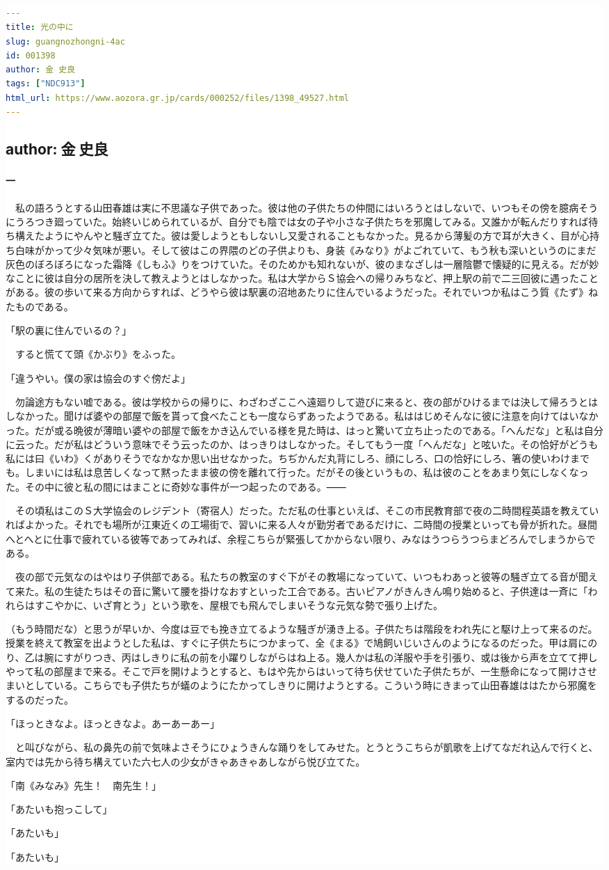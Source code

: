 ```yaml
---
title: 光の中に
slug: guangnozhongni-4ac
id: 001398
author: 金 史良
tags: ["NDC913"]
html_url: https://www.aozora.gr.jp/cards/000252/files/1398_49527.html
---
```


## author: 金 史良

#### 一




　私の語ろうとする山田春雄は実に不思議な子供であった。彼は他の子供たちの仲間にはいろうとはしないで、いつもその傍を臆病そうにうろつき廻っていた。始終いじめられているが、自分でも陰では女の子や小さな子供たちを邪魔してみる。又誰かが転んだりすれば待ち構えたようにやんやと騒ぎ立てた。彼は愛しようともしないし又愛されることもなかった。見るから薄髪の方で耳が大きく、目が心持ち白味がかって少々気味が悪い。そして彼はこの界隈のどの子供よりも、身装《みなり》がよごれていて、もう秋も深いというのにまだ灰色のぼろぼろになった霜降《しもふ》りをつけていた。そのためかも知れないが、彼のまなざしは一層陰鬱で懐疑的に見える。だが妙なことに彼は自分の居所を決して教えようとはしなかった。私は大学からＳ協会への帰りみちなど、押上駅の前で二三回彼に遇ったことがある。彼の歩いて来る方向からすれば、どうやら彼は駅裏の沼地あたりに住んでいるようだった。それでいつか私はこう質《たず》ねたものである。

「駅の裏に住んでいるの？」

　すると慌てて頭《かぶり》をふった。

「違うやい。僕の家は協会のすぐ傍だよ」

　勿論途方もない嘘である。彼は学校からの帰りに、わざわざここへ遠廻りして遊びに来ると、夜の部がひけるまでは決して帰ろうとはしなかった。聞けば婆やの部屋で飯を貰って食べたことも一度ならずあったようである。私ははじめそんなに彼に注意を向けてはいなかった。だが或る晩彼が薄暗い婆やの部屋で飯をかき込んでいる様を見た時は、はっと驚いて立ち止ったのである。「へんだな」と私は自分に云った。だが私はどういう意味でそう云ったのか、はっきりはしなかった。そしてもう一度「へんだな」と呟いた。その恰好がどうも私には曰《いわ》くがありそうでなかなか思い出せなかった。ちぢかんだ丸背にしろ、顔にしろ、口の恰好にしろ、箸の使いわけまでも。しまいには私は息苦しくなって黙ったまま彼の傍を離れて行った。だがその後というもの、私は彼のことをあまり気にしなくなった。その中に彼と私の間にはまことに奇妙な事件が一つ起ったのである。――

　その頃私はこのＳ大学協会のレジデント（寄宿人）だった。ただ私の仕事といえば、そこの市民教育部で夜の二時間程英語を教えていればよかった。それでも場所が江東近くの工場街で、習いに来る人々が勤労者であるだけに、二時間の授業といっても骨が折れた。昼間へとへとに仕事で疲れている彼等であってみれば、余程こちらが緊張してかからない限り、みなはうつらうつらまどろんでしまうからである。

　夜の部で元気なのはやはり子供部である。私たちの教室のすぐ下がその教場になっていて、いつもわあっと彼等の騒ぎ立てる音が聞えて来た。私の生徒たちはその音に驚いて腰を掛けなおすといった工合である。古いピアノがきんきん鳴り始めると、子供達は一斉に「われらはすこやかに、いざ育とう」という歌を、屋根でも飛んでしまいそうな元気な勢で張り上げた。

（もう時間だな）と思うが早いか、今度は豆でも挽き立てるような騒ぎが湧き上る。子供たちは階段をわれ先にと駆け上って来るのだ。授業を終えて教室を出ようとした私は、すぐに子供たちにつかまって、全《まる》で鳩飼いじいさんのようになるのだった。甲は肩にのり、乙は腕にすがりつき、丙はしきりに私の前を小躍りしながらはね上る。幾人かは私の洋服や手を引張り、或は後から声を立てて押しやって私の部屋まで来る。そこで戸を開けようとすると、もはや先からはいって待ち伏せていた子供たちが、一生懸命になって開けさせまいとしている。こちらでも子供たちが蟻のようにたかってしきりに開けようとする。こういう時にきまって山田春雄ははたから邪魔をするのだった。

「ほっときなよ。ほっときなよ。あーあーあー」

　と叫びながら、私の鼻先の前で気味よさそうにひょうきんな踊りをしてみせた。とうとうこちらが凱歌を上げてなだれ込んで行くと、室内では先から待ち構えていた六七人の少女がきゃあきゃあしながら悦び立てた。

「南《みなみ》先生！　南先生！」

「あたいも抱っこして」

「あたいも」

「あたいも」
